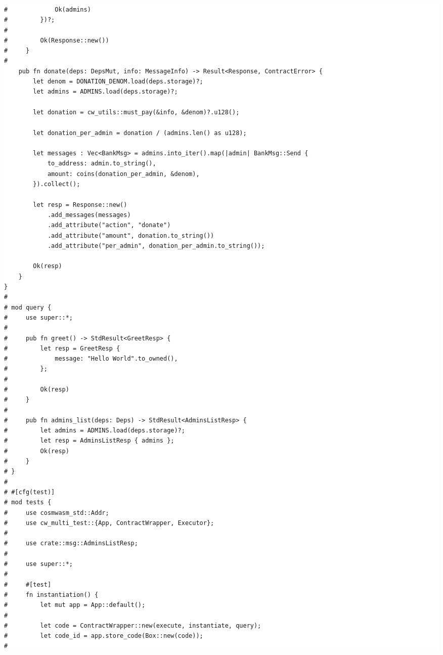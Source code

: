 ```rust,noplayground
#             Ok(admins)
#         })?;
# 
#         Ok(Response::new())
#     }
# 
    pub fn donate(deps: DepsMut, info: MessageInfo) -> Result<Response, ContractError> {
        let denom = DONATION_DENOM.load(deps.storage)?;
        let admins = ADMINS.load(deps.storage)?;

        let donation = cw_utils::must_pay(&info, &denom)?.u128();

        let donation_per_admin = donation / (admins.len() as u128);

        let messages : Vec<BankMsg> = admins.into_iter().map(|admin| BankMsg::Send {
            to_address: admin.to_string(),
            amount: coins(donation_per_admin, &denom),
        }).collect();

        let resp = Response::new()
            .add_messages(messages)
            .add_attribute("action", "donate")
            .add_attribute("amount", donation.to_string())
            .add_attribute("per_admin", donation_per_admin.to_string());

        Ok(resp)
    }
}
# 
# mod query {
#     use super::*;
# 
#     pub fn greet() -> StdResult<GreetResp> {
#         let resp = GreetResp {
#             message: "Hello World".to_owned(),
#         };
# 
#         Ok(resp)
#     }
# 
#     pub fn admins_list(deps: Deps) -> StdResult<AdminsListResp> {
#         let admins = ADMINS.load(deps.storage)?;
#         let resp = AdminsListResp { admins };
#         Ok(resp)
#     }
# }
# 
# #[cfg(test)]
# mod tests {
#     use cosmwasm_std::Addr;
#     use cw_multi_test::{App, ContractWrapper, Executor};
# 
#     use crate::msg::AdminsListResp;
# 
#     use super::*;
# 
#     #[test]
#     fn instantiation() {
#         let mut app = App::default();
# 
#         let code = ContractWrapper::new(execute, instantiate, query);
#         let code_id = app.store_code(Box::new(code));
# 
```